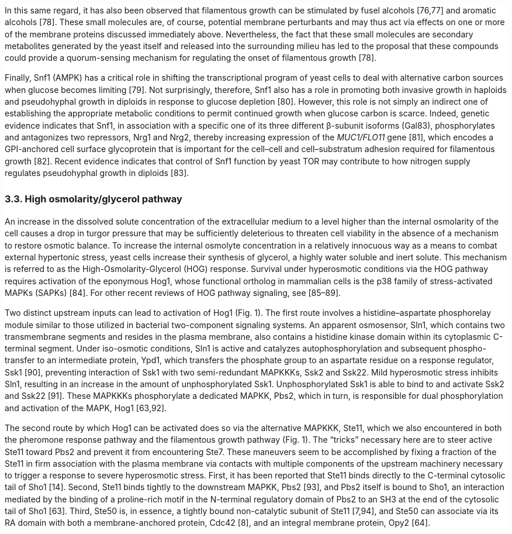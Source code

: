 In this same regard, it has also been observed that filamentous growth can be stimulated by fusel alcohols [76,77] and aromatic alcohols [78]. These small molecules are, of course, potential membrane perturbants and may thus act via effects on one or more of the membrane proteins discussed immediately above. Nevertheless, the fact that these small molecules are secondary metabolites generated by the yeast itself and released into the surrounding milieu has led to the proposal that these compounds could provide a quorum-sensing mechanism for regulating the onset of filamentous growth [78].

Finally, Snf1 (AMPK) has a critical role in shifting the transcriptional program of yeast cells to deal with alternative carbon sources when glucose becomes limiting [79]. Not surprisingly, therefore, Snf1 also has a role in promoting both invasive growth in haploids and pseudohyphal growth in diploids in response to glucose depletion [80]. However, this role is not simply an indirect one of establishing the appropriate metabolic conditions to permit continued growth when glucose carbon is scarce. Indeed, genetic evidence indicates that Snf1, in association with a specific one of its three different β-subunit isoforms (Gal83), phosphorylates and antagonizes two repressors, Nrg1 and Nrg2, thereby increasing expression of the *MUC1/FLO11* gene [81], which encodes a GPI-anchored cell surface glycoprotein that is important for the cell–cell and cell–substratum adhesion required for filamentous growth [82]. Recent evidence indicates that control of Snf1 function by yeast TOR may contribute to how nitrogen supply regulates pseudohyphal growth in diploids [83].

### 3.3. High osmolarity/glycerol pathway

An increase in the dissolved solute concentration of the extracellular medium to a level higher than the internal osmolarity of the cell causes a drop in turgor pressure that may be sufficiently deleterious to threaten cell viability in the absence of a mechanism to restore osmotic balance. To increase the internal osmolyte concentration in a relatively innocuous way as a means to combat external hypertonic stress, yeast cells increase their synthesis of glycerol, a highly water soluble and inert solute. This mechanism is referred to as the High-Osmolarity-Glycerol (HOG) response. Survival under hyperosmotic conditions via the HOG pathway requires activation of the eponymous Hog1, whose functional ortholog in mammalian cells is the p38 family of stress-activated MAPKs (SAPKs) [84]. For other recent reviews of HOG pathway signaling, see [85–89].

Two distinct upstream inputs can lead to activation of Hog1 (Fig. 1). The first route involves a histidine–aspartate phosphorelay module similar to those utilized in bacterial two-component signaling systems. An apparent osmosensor, Sln1, which contains two transmembrane segments and resides in the plasma membrane, also contains a histidine kinase domain within its cytoplasmic C-terminal segment. Under iso-osmotic conditions, Sln1 is active and catalyzes autophosphorylation and subsequent phospho-transfer to an intermediate protein, Ypd1, which transfers the phosphate group to an aspartate residue on a response regulator, Ssk1 [90], preventing interaction of Ssk1 with two semi-redundant MAPKKKs, Ssk2 and Ssk22. Mild hyperosmotic stress inhibits Sln1, resulting in an increase in the amount of unphosphorylated Ssk1. Unphosphorylated Ssk1 is able to bind to and activate Ssk2 and Ssk22 [91]. These MAPKKKs phosphorylate a dedicated MAPKK, Pbs2, which in turn, is responsible for dual phosphorylation and activation of the MAPK, Hog1 [63,92].

The second route by which Hog1 can be activated does so via the alternative MAPKKK, Ste11, which we also encountered in both the pheromone response pathway and the filamentous growth pathway (Fig. 1). The “tricks” necessary here are to steer active Ste11 toward Pbs2 and prevent it from encountering Ste7. These maneuvers seem to be accomplished by fixing a fraction of the Ste11 in firm association with the plasma membrane via contacts with multiple components of the upstream machinery necessary to trigger a response to severe hyperosmotic stress. First, it has been reported that Ste11 binds directly to the C-terminal cytosolic tail of Sho1 [14]. Second, Ste11 binds tightly to the downstream MAPKK, Pbs2 [93], and Pbs2 itself is bound to Sho1, an interaction mediated by the binding of a proline-rich motif in the N-terminal regulatory domain of Pbs2 to an SH3 at the end of the cytosolic tail of Sho1 [63]. Third, Ste50 is, in essence, a tightly bound non-catalytic subunit of Ste11 [7,94], and Ste50 can associate via its RA domain with both a membrane-anchored protein, Cdc42 [8], and an integral membrane protein, Opy2 [64].

